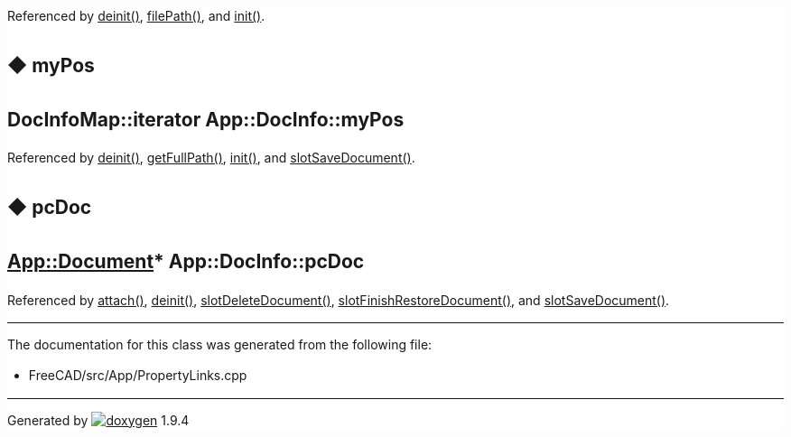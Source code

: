 Referenced by
[deinit()](../../d7/d23/classApp_1_1DocInfo.html#a1cdcac3cdb0e8967b2bcd1c3ebbb79ef),
[filePath()](../../d7/d23/classApp_1_1DocInfo.html#a734562de80859a471b972373316295a7),
and
[init()](../../d7/d23/classApp_1_1DocInfo.html#a0ffd4c2cde7fec2bb8a47d3da8cad9ca).

## ◆ myPos

DocInfoMap::iterator App::DocInfo::myPos  
---  
  
Referenced by
[deinit()](../../d7/d23/classApp_1_1DocInfo.html#a1cdcac3cdb0e8967b2bcd1c3ebbb79ef),
[getFullPath()](../../d7/d23/classApp_1_1DocInfo.html#a926217bf2eed05ad4c00ada228d14eb7),
[init()](../../d7/d23/classApp_1_1DocInfo.html#a0ffd4c2cde7fec2bb8a47d3da8cad9ca),
and
[slotSaveDocument()](../../d7/d23/classApp_1_1DocInfo.html#abf0047bf220d8747360cf5de8ae98c28).

## ◆ pcDoc

[App::Document](../../d8/d3e/classApp_1_1Document.html)* App::DocInfo::pcDoc  
---  
  
Referenced by
[attach()](../../d7/d23/classApp_1_1DocInfo.html#abfdf47204bf7a84f4d19f3a04c5a4199),
[deinit()](../../d7/d23/classApp_1_1DocInfo.html#a1cdcac3cdb0e8967b2bcd1c3ebbb79ef),
[slotDeleteDocument()](../../d7/d23/classApp_1_1DocInfo.html#ac304ec8dca7b41f324f00c05df2702f0),
[slotFinishRestoreDocument()](../../d7/d23/classApp_1_1DocInfo.html#a267d94a9a178b9aff702ce8588a617f8),
and
[slotSaveDocument()](../../d7/d23/classApp_1_1DocInfo.html#abf0047bf220d8747360cf5de8ae98c28).

* * *

The documentation for this class was generated from the following file:

  * FreeCAD/src/App/PropertyLinks.cpp

* * *

Generated by
[![doxygen](../../doxygen.svg)](https://www.doxygen.org/index.html) 1.9.4

